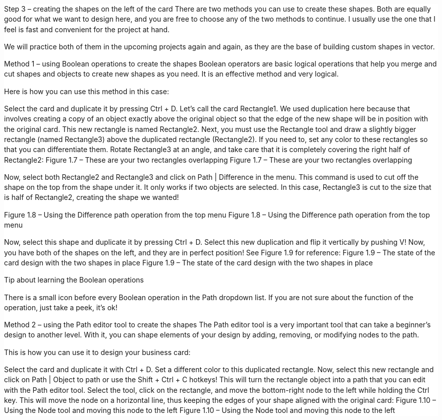 Step 3 – creating the shapes on the left of the card
There are two methods you can use to create these shapes. Both are equally good for what we want to design here, and you are free to choose any of the two methods to continue. I usually use the one that I feel is fast and convenient for the project at hand.

We will practice both of them in the upcoming projects again and again, as they are the base of building custom shapes in vector.

Method 1 – using Boolean operations to create the shapes
Boolean operators are basic logical operations that help you merge and cut shapes and objects to create new shapes as you need. It is an effective method and very logical.

Here is how you can use this method in this case:

Select the card and duplicate it by pressing Ctrl + D. Let’s call the card Rectangle1. We used duplication here because that involves creating a copy of an object exactly above the original object so that the edge of the new shape will be in position with the original card. This new rectangle is named Rectangle2.
Next, you must use the Rectangle tool and draw a slightly bigger rectangle (named Rectangle3) above the duplicated rectangle (Rectangle2). If you need to, set any color to these rectangles so that you can differentiate them.
Rotate Rectangle3 at an angle, and take care that it is completely covering the right half of Rectangle2:
Figure 1.7 – These are your two rectangles overlapping
Figure 1.7 – These are your two rectangles overlapping

Now, select both Rectangle2 and Rectangle3 and click on Path | Difference in the menu.
This command is used to cut off the shape on the top from the shape under it. It only works if two objects are selected. In this case, Rectangle3 is cut to the size that is half of Rectangle2, creating the shape we wanted!

Figure 1.8 – Using the Difference path operation from the top menu
Figure 1.8 – Using the Difference path operation from the top menu

Now, select this shape and duplicate it by pressing Ctrl + D.
Select this new duplication and flip it vertically by pushing V! Now, you have both of the shapes on the left, and they are in perfect position! See Figure 1.9 for reference:
Figure 1.9 – The state of the card design with the two shapes in place
Figure 1.9 – The state of the card design with the two shapes in place

Tip about learning the Boolean operations

There is a small icon before every Boolean operation in the Path dropdown list. If you are not sure about the function of the operation, just take a peek, it’s ok!

Method 2 – using the Path editor tool to create the shapes
The Path editor tool is a very important tool that can take a beginner’s design to another level. With it, you can shape elements of your design by adding, removing, or modifying nodes to the path.

This is how you can use it to design your business card:

Select the card and duplicate it with Ctrl + D. Set a different color to this duplicated rectangle.
Now, select this new rectangle and click on Path | Object to path or use the Shift + Ctrl + C hotkeys! This will turn the rectangle object into a path that you can edit with the Path editor tool.
Select the tool, click on the rectangle, and move the bottom-right node to the left while holding the Ctrl key. This will move the node on a horizontal line, thus keeping the edges of your shape aligned with the original card:
Figure 1.10 – Using the Node tool and moving this node to the left
Figure 1.10 – Using the Node tool and moving this node to the left
